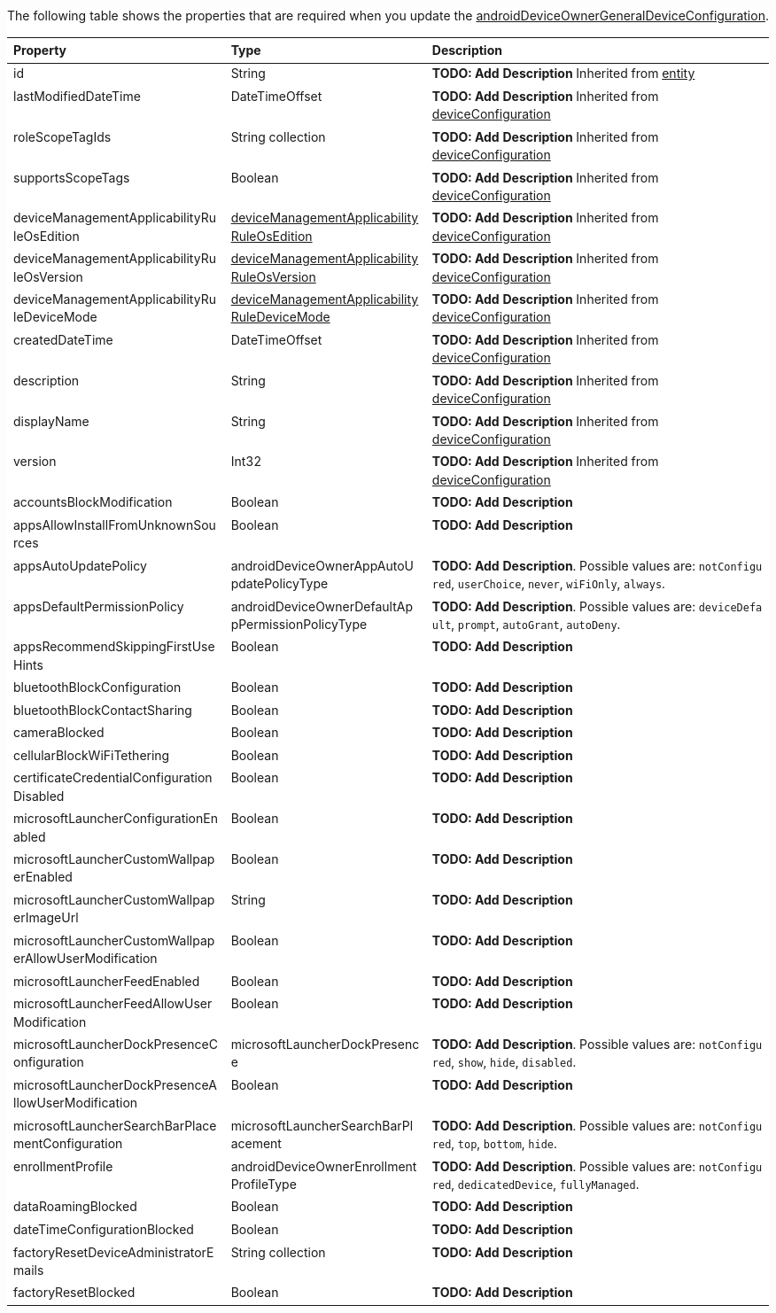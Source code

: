 The following table shows the properties that are required when you update the [androidDeviceOwnerGeneralDeviceConfiguration](../resources/intune-androiddeviceownergeneraldeviceconfiguration.md).

|Property|Type|Description|
|:---|:---|:---|
|id|String|**TODO: Add Description** Inherited from [entity](../resources/entity.md)|
|lastModifiedDateTime|DateTimeOffset|**TODO: Add Description** Inherited from [deviceConfiguration](../resources/intune-deviceconfiguration.md)|
|roleScopeTagIds|String collection|**TODO: Add Description** Inherited from [deviceConfiguration](../resources/intune-deviceconfiguration.md)|
|supportsScopeTags|Boolean|**TODO: Add Description** Inherited from [deviceConfiguration](../resources/intune-deviceconfiguration.md)|
|deviceManagementApplicabilityRuleOsEdition|[deviceManagementApplicabilityRuleOsEdition](../resources/intune-devicemanagementapplicabilityruleosedition.md)|**TODO: Add Description** Inherited from [deviceConfiguration](../resources/intune-deviceconfiguration.md)|
|deviceManagementApplicabilityRuleOsVersion|[deviceManagementApplicabilityRuleOsVersion](../resources/intune-devicemanagementapplicabilityruleosversion.md)|**TODO: Add Description** Inherited from [deviceConfiguration](../resources/intune-deviceconfiguration.md)|
|deviceManagementApplicabilityRuleDeviceMode|[deviceManagementApplicabilityRuleDeviceMode](../resources/intune-devicemanagementapplicabilityruledevicemode.md)|**TODO: Add Description** Inherited from [deviceConfiguration](../resources/intune-deviceconfiguration.md)|
|createdDateTime|DateTimeOffset|**TODO: Add Description** Inherited from [deviceConfiguration](../resources/intune-deviceconfiguration.md)|
|description|String|**TODO: Add Description** Inherited from [deviceConfiguration](../resources/intune-deviceconfiguration.md)|
|displayName|String|**TODO: Add Description** Inherited from [deviceConfiguration](../resources/intune-deviceconfiguration.md)|
|version|Int32|**TODO: Add Description** Inherited from [deviceConfiguration](../resources/intune-deviceconfiguration.md)|
|accountsBlockModification|Boolean|**TODO: Add Description**|
|appsAllowInstallFromUnknownSources|Boolean|**TODO: Add Description**|
|appsAutoUpdatePolicy|androidDeviceOwnerAppAutoUpdatePolicyType|**TODO: Add Description**. Possible values are: `notConfigured`, `userChoice`, `never`, `wiFiOnly`, `always`.|
|appsDefaultPermissionPolicy|androidDeviceOwnerDefaultAppPermissionPolicyType|**TODO: Add Description**. Possible values are: `deviceDefault`, `prompt`, `autoGrant`, `autoDeny`.|
|appsRecommendSkippingFirstUseHints|Boolean|**TODO: Add Description**|
|bluetoothBlockConfiguration|Boolean|**TODO: Add Description**|
|bluetoothBlockContactSharing|Boolean|**TODO: Add Description**|
|cameraBlocked|Boolean|**TODO: Add Description**|
|cellularBlockWiFiTethering|Boolean|**TODO: Add Description**|
|certificateCredentialConfigurationDisabled|Boolean|**TODO: Add Description**|
|microsoftLauncherConfigurationEnabled|Boolean|**TODO: Add Description**|
|microsoftLauncherCustomWallpaperEnabled|Boolean|**TODO: Add Description**|
|microsoftLauncherCustomWallpaperImageUrl|String|**TODO: Add Description**|
|microsoftLauncherCustomWallpaperAllowUserModification|Boolean|**TODO: Add Description**|
|microsoftLauncherFeedEnabled|Boolean|**TODO: Add Description**|
|microsoftLauncherFeedAllowUserModification|Boolean|**TODO: Add Description**|
|microsoftLauncherDockPresenceConfiguration|microsoftLauncherDockPresence|**TODO: Add Description**. Possible values are: `notConfigured`, `show`, `hide`, `disabled`.|
|microsoftLauncherDockPresenceAllowUserModification|Boolean|**TODO: Add Description**|
|microsoftLauncherSearchBarPlacementConfiguration|microsoftLauncherSearchBarPlacement|**TODO: Add Description**. Possible values are: `notConfigured`, `top`, `bottom`, `hide`.|
|enrollmentProfile|androidDeviceOwnerEnrollmentProfileType|**TODO: Add Description**. Possible values are: `notConfigured`, `dedicatedDevice`, `fullyManaged`.|
|dataRoamingBlocked|Boolean|**TODO: Add Description**|
|dateTimeConfigurationBlocked|Boolean|**TODO: Add Description**|
|factoryResetDeviceAdministratorEmails|String collection|**TODO: Add Description**|
|factoryResetBlocked|Boolean|**TODO: Add Description**|